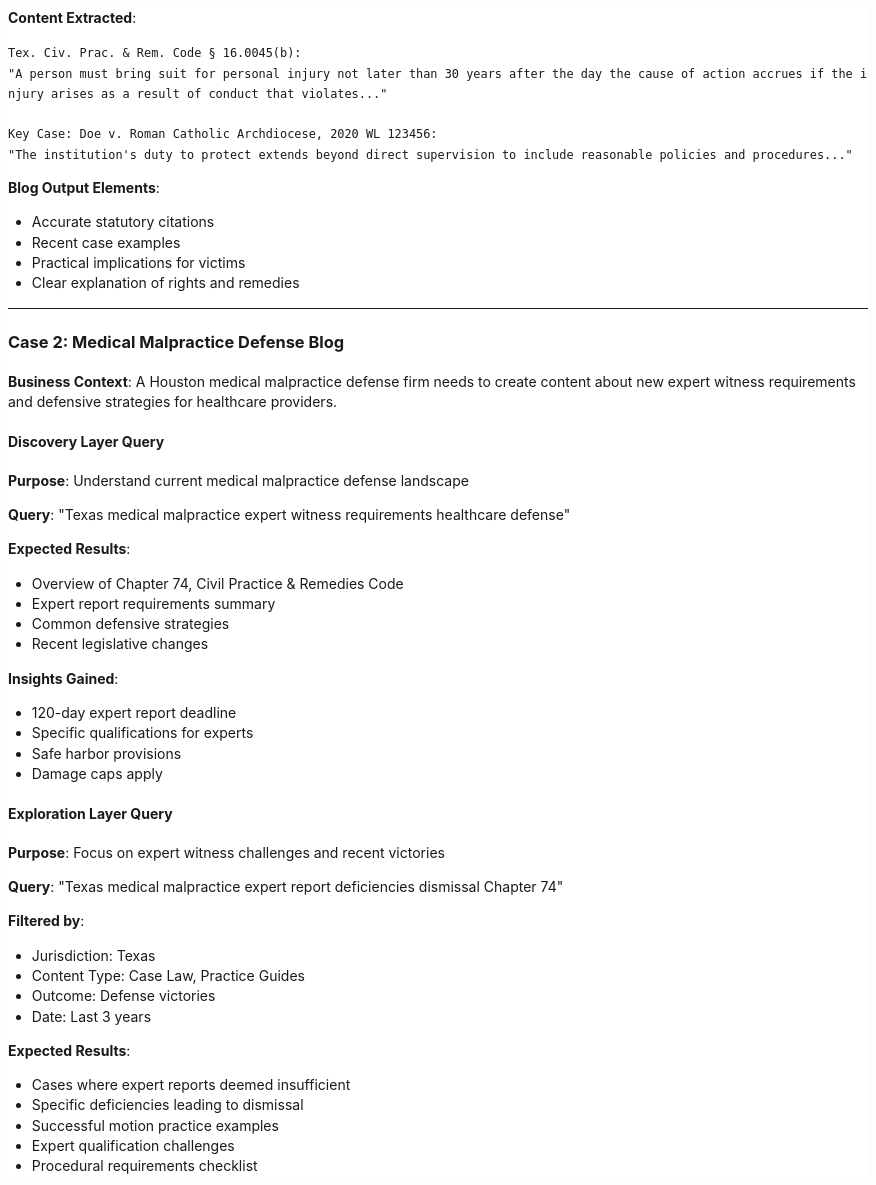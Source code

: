 **Content Extracted**:
```
Tex. Civ. Prac. & Rem. Code § 16.0045(b):
"A person must bring suit for personal injury not later than 30 years after the day the cause of action accrues if the injury arises as a result of conduct that violates..."

Key Case: Doe v. Roman Catholic Archdiocese, 2020 WL 123456:
"The institution's duty to protect extends beyond direct supervision to include reasonable policies and procedures..."
```

**Blog Output Elements**:
- Accurate statutory citations
- Recent case examples
- Practical implications for victims
- Clear explanation of rights and remedies

---

### Case 2: Medical Malpractice Defense Blog

**Business Context**: A Houston medical malpractice defense firm needs to create content about new expert witness requirements and defensive strategies for healthcare providers.

#### Discovery Layer Query
**Purpose**: Understand current medical malpractice defense landscape

**Query**: "Texas medical malpractice expert witness requirements healthcare defense"

**Expected Results**:
- Overview of Chapter 74, Civil Practice & Remedies Code
- Expert report requirements summary
- Common defensive strategies
- Recent legislative changes

**Insights Gained**:
- 120-day expert report deadline
- Specific qualifications for experts
- Safe harbor provisions
- Damage caps apply

#### Exploration Layer Query
**Purpose**: Focus on expert witness challenges and recent victories

**Query**: "Texas medical malpractice expert report deficiencies dismissal Chapter 74"

**Filtered by**:
- Jurisdiction: Texas
- Content Type: Case Law, Practice Guides
- Outcome: Defense victories
- Date: Last 3 years

**Expected Results**:
- Cases where expert reports deemed insufficient
- Specific deficiencies leading to dismissal
- Successful motion practice examples
- Expert qualification challenges
- Procedural requirements checklist
